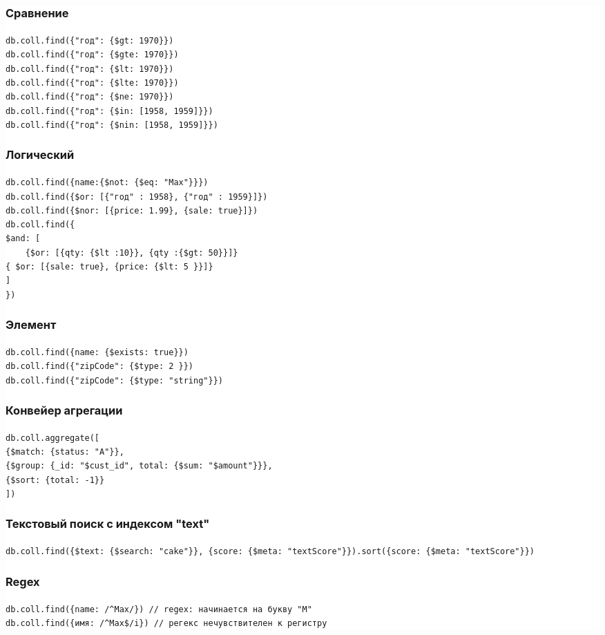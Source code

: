 ### Сравнение

```монгош
db.coll.find({"год": {$gt: 1970}})
db.coll.find({"год": {$gte: 1970}})
db.coll.find({"год": {$lt: 1970}})
db.coll.find({"год": {$lte: 1970}})
db.coll.find({"год": {$ne: 1970}})
db.coll.find({"год": {$in: [1958, 1959]}})
db.coll.find({"год": {$nin: [1958, 1959]}})
```

### Логический

```монгош
db.coll.find({name:{$not: {$eq: "Max"}}})
db.coll.find({$or: [{"год" : 1958}, {"год" : 1959}]})
db.coll.find({$nor: [{price: 1.99}, {sale: true}]})
db.coll.find({
$and: [
    {$or: [{qty: {$lt :10}}, {qty :{$gt: 50}}]}
{ $or: [{sale: true}, {price: {$lt: 5 }}]}
]
})
```

### Элемент

```монгош
db.coll.find({name: {$exists: true}})
db.coll.find({"zipCode": {$type: 2 }})
db.coll.find({"zipCode": {$type: "string"}})
```

### Конвейер агрегации

```монгош
db.coll.aggregate([
{$match: {status: "A"}},
{$group: {_id: "$cust_id", total: {$sum: "$amount"}}},
{$sort: {total: -1}}
])
```

### Текстовый поиск с индексом "text"

```монгош
db.coll.find({$text: {$search: "cake"}}, {score: {$meta: "textScore"}}).sort({score: {$meta: "textScore"}})
```

### Regex

```монгош
db.coll.find({name: /^Max/}) // regex: начинается на букву "М"
db.coll.find({имя: /^Max$/i}) // регекс нечувствителен к регистру
```
